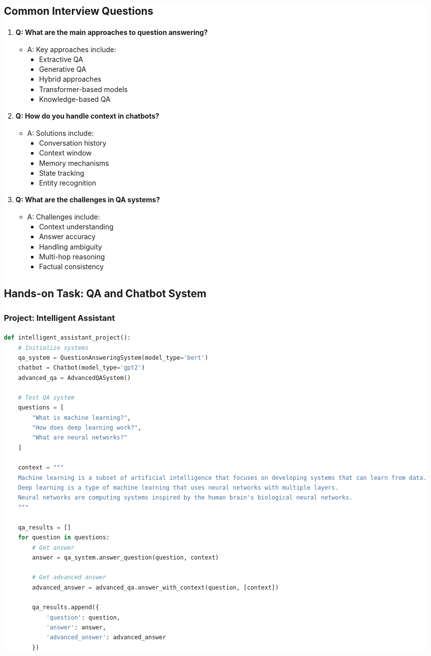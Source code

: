 ## Common Interview Questions

1. **Q: What are the main approaches to question answering?**
   - A: Key approaches include:
     - Extractive QA
     - Generative QA
     - Hybrid approaches
     - Transformer-based models
     - Knowledge-based QA

2. **Q: How do you handle context in chatbots?**
   - A: Solutions include:
     - Conversation history
     - Context window
     - Memory mechanisms
     - State tracking
     - Entity recognition

3. **Q: What are the challenges in QA systems?**
   - A: Challenges include:
     - Context understanding
     - Answer accuracy
     - Handling ambiguity
     - Multi-hop reasoning
     - Factual consistency

## Hands-on Task: QA and Chatbot System

### Project: Intelligent Assistant
```python
def intelligent_assistant_project():
    # Initialize systems
    qa_system = QuestionAnsweringSystem(model_type='bert')
    chatbot = Chatbot(model_type='gpt2')
    advanced_qa = AdvancedQASystem()
    
    # Test QA system
    questions = [
        "What is machine learning?",
        "How does deep learning work?",
        "What are neural networks?"
    ]
    
    context = """
    Machine learning is a subset of artificial intelligence that focuses on developing systems that can learn from data.
    Deep learning is a type of machine learning that uses neural networks with multiple layers.
    Neural networks are computing systems inspired by the human brain's biological neural networks.
    """
    
    qa_results = []
    for question in questions:
        # Get answer
        answer = qa_system.answer_question(question, context)
        
        # Get advanced answer
        advanced_answer = advanced_qa.answer_with_context(question, [context])
        
        qa_results.append({
            'question': question,
            'answer': answer,
            'advanced_answer': advanced_answer
        })
```